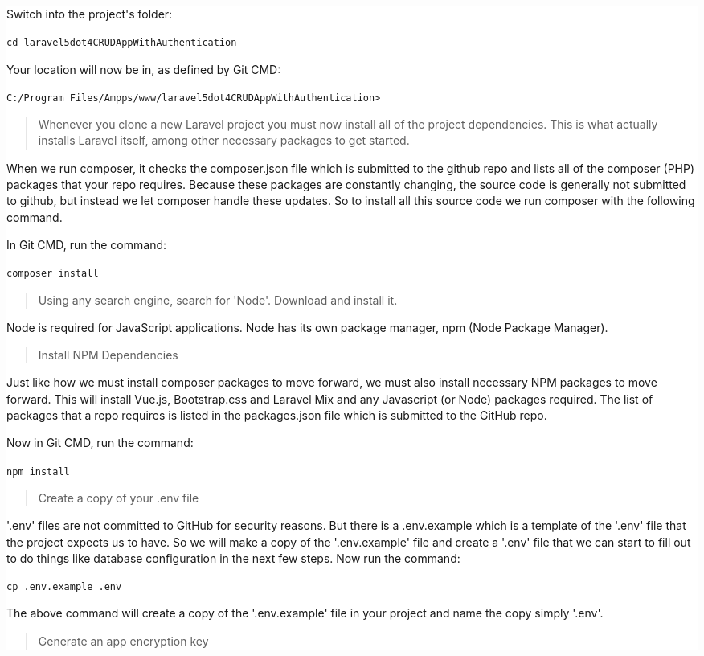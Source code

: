 Switch into the project's folder:

```
cd laravel5dot4CRUDAppWithAuthentication
```

Your location will now be in, as defined by Git CMD:

```
C:/Program Files/Ampps/www/laravel5dot4CRUDAppWithAuthentication>
```

>	Whenever you clone a new Laravel project you must now install all of the project dependencies. This is what actually installs Laravel itself, among other necessary packages to get started.

When we run composer, it checks the composer.json file which is submitted to the github repo and lists all of the composer (PHP) packages that your repo requires. Because these packages are constantly changing, the source code is generally not submitted to github, but instead we let composer handle these updates. So to install all this source code we run composer with the following command.


In Git CMD, run the command:

```
composer install
```

> Using any search engine, search for 'Node'. Download and install it.

Node is required for JavaScript applications. Node has its own package manager, npm (Node Package Manager).


> Install NPM Dependencies

Just like how we must install composer packages to move forward, we must also install necessary NPM packages to move forward. This will install Vue.js, Bootstrap.css and Laravel Mix and any Javascript (or Node) packages required. The list of packages that a repo requires is listed in the packages.json file which is submitted to the GitHub repo.


Now in Git CMD, run the command:

```
npm install
```

> Create a copy of your .env file

'.env' files are not committed to GitHub for security reasons. But there is a .env.example which is a template of the '.env' file that the project expects us to have. So we will make a copy of the '.env.example' file and create a '.env' file that we can start to fill out to do things like database configuration in the next few steps. Now run the command:

```
cp .env.example .env
```

The above command will create a copy of the '.env.example' file in your project and name the copy simply '.env'.

> Generate an app encryption key

